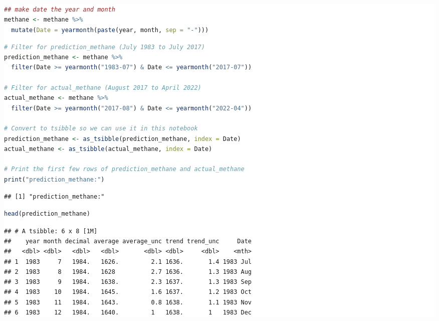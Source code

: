 ``` r
## make date the year and month 
methane <- methane %>%
  mutate(Date = yearmonth(paste(year, month, sep = "-")))
```

``` r
# Filter for prediction_methane (July 1983 to July 2017)
prediction_methane <- methane %>%
  filter(Date >= yearmonth("1983-07") & Date <= yearmonth("2017-07"))

# Filter for actual_methane (August 2017 to April 2022)
actual_methane <- methane %>%
  filter(Date >= yearmonth("2017-08") & Date <= yearmonth("2022-04"))

# Convert to tsibble so we can use it in this notebook
prediction_methane <- as_tsibble(prediction_methane, index = Date)
actual_methane <- as_tsibble(actual_methane, index = Date)

# Print the first few rows of prediction_methane and actual_methane
print("prediction_methane:")
```

    ## [1] "prediction_methane:"

``` r
head(prediction_methane)
```

    ## # A tsibble: 6 x 8 [1M]
    ##    year month decimal average average_unc trend trend_unc     Date
    ##   <dbl> <dbl>   <dbl>   <dbl>       <dbl> <dbl>     <dbl>    <mth>
    ## 1  1983     7   1984.   1626.         2.1 1636.       1.4 1983 Jul
    ## 2  1983     8   1984.   1628          2.7 1636.       1.3 1983 Aug
    ## 3  1983     9   1984.   1638.         2.3 1637.       1.3 1983 Sep
    ## 4  1983    10   1984.   1645.         1.6 1637.       1.2 1983 Oct
    ## 5  1983    11   1984.   1643.         0.8 1638.       1.1 1983 Nov
    ## 6  1983    12   1984.   1640.         1   1638.       1   1983 Dec
